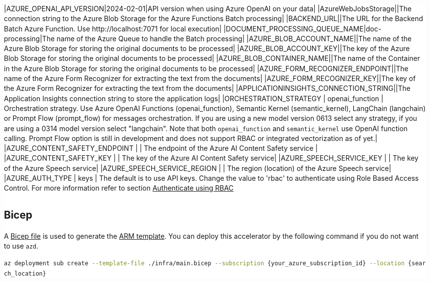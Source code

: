 |AZURE_OPENAI_API_VERSION|2024-02-01|API version when using Azure OpenAI on your data|
|AzureWebJobsStorage||The connection string to the Azure Blob Storage for the Azure Functions Batch processing|
|BACKEND_URL||The URL for the Backend Batch Azure Function. Use http://localhost:7071 for local execution|
|DOCUMENT_PROCESSING_QUEUE_NAME|doc-processing|The name of the Azure Queue to handle the Batch processing|
|AZURE_BLOB_ACCOUNT_NAME||The name of the Azure Blob Storage for storing the original documents to be processed|
|AZURE_BLOB_ACCOUNT_KEY||The key of the Azure Blob Storage for storing the original documents to be processed|
|AZURE_BLOB_CONTAINER_NAME||The name of the Container in the Azure Blob Storage for storing the original documents to be processed|
|AZURE_FORM_RECOGNIZER_ENDPOINT||The name of the Azure Form Recognizer for extracting the text from the documents|
|AZURE_FORM_RECOGNIZER_KEY||The key of the Azure Form Recognizer for extracting the text from the documents|
|APPLICATIONINSIGHTS_CONNECTION_STRING||The Application Insights connection string to store the application logs|
|ORCHESTRATION_STRATEGY | openai_function | Orchestration strategy. Use Azure OpenAI Functions (openai_function), Semantic Kernel (semantic_kernel),  LangChain (langchain) or Prompt Flow (prompt_flow) for messages orchestration. If you are using a new model version 0613 select any strategy, if you are using a 0314 model version select "langchain". Note that both `openai_function` and `semantic_kernel` use OpenAI function calling. Prompt Flow option is still in development and does not support RBAC or integrated vectorization as of yet.|
|AZURE_CONTENT_SAFETY_ENDPOINT | | The endpoint of the Azure AI Content Safety service |
|AZURE_CONTENT_SAFETY_KEY | | The key of the Azure AI Content Safety service|
|AZURE_SPEECH_SERVICE_KEY | | The key of the Azure Speech service|
|AZURE_SPEECH_SERVICE_REGION | | The region (location) of the Azure Speech service|
|AZURE_AUTH_TYPE | keys | The default is to use API keys. Change the value to 'rbac' to authenticate using Role Based Access Control. For more information refer to section [Authenticate using RBAC](#authenticate-using-rbac)

## Bicep

A [Bicep file](./infra/main.bicep) is used to generate the [ARM template](./infra/main.json). You can deploy this accelerator by the following command if you do not want to use `azd`.

```sh
az deployment sub create --template-file ./infra/main.bicep --subscription {your_azure_subscription_id} --location {search_location}
 ```

